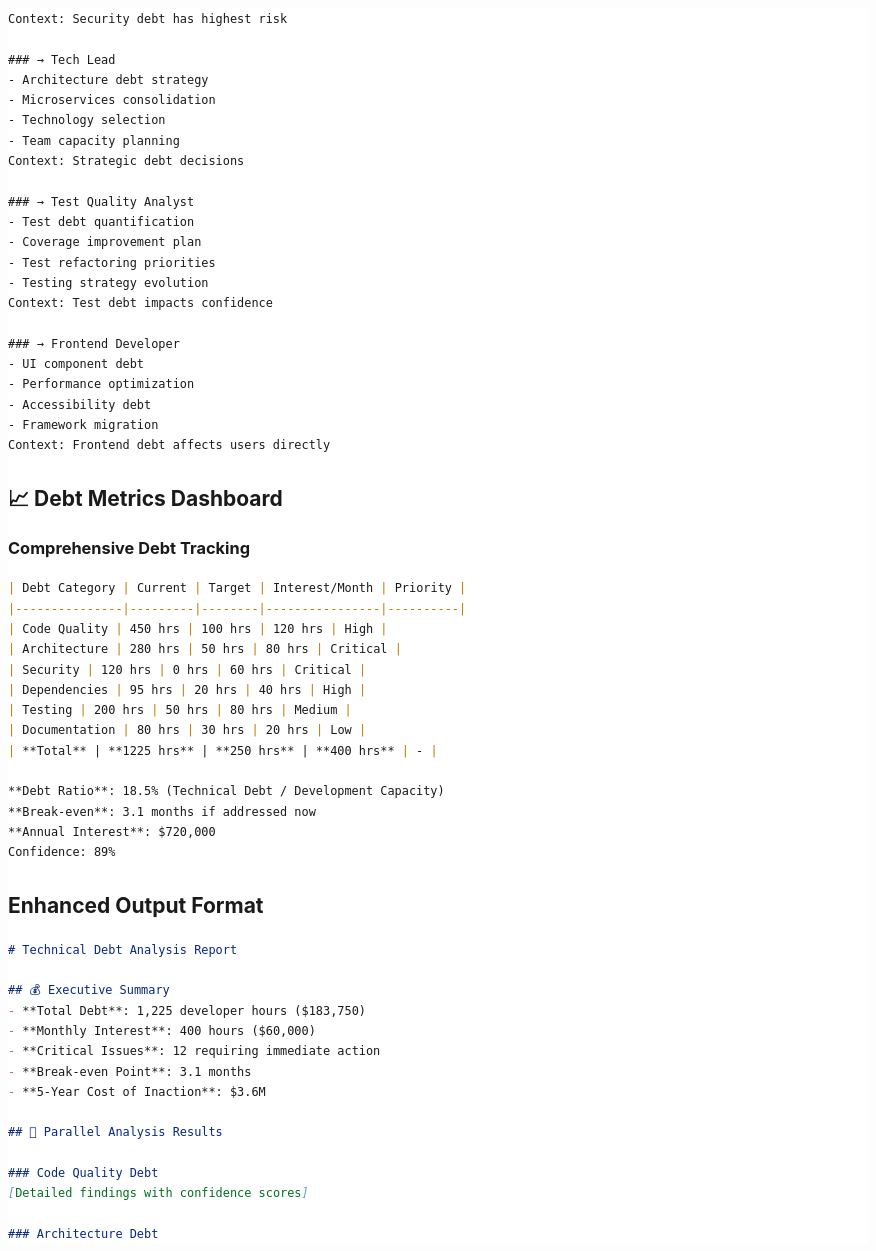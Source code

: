 ```
Context: Security debt has highest risk

### → Tech Lead
- Architecture debt strategy
- Microservices consolidation
- Technology selection
- Team capacity planning
Context: Strategic debt decisions

### → Test Quality Analyst
- Test debt quantification
- Coverage improvement plan
- Test refactoring priorities
- Testing strategy evolution
Context: Test debt impacts confidence

### → Frontend Developer
- UI component debt
- Performance optimization
- Accessibility debt
- Framework migration
Context: Frontend debt affects users directly
```

## 📈 Debt Metrics Dashboard

### Comprehensive Debt Tracking
```markdown
| Debt Category | Current | Target | Interest/Month | Priority |
|---------------|---------|--------|----------------|----------|
| Code Quality | 450 hrs | 100 hrs | 120 hrs | High |
| Architecture | 280 hrs | 50 hrs | 80 hrs | Critical |
| Security | 120 hrs | 0 hrs | 60 hrs | Critical |
| Dependencies | 95 hrs | 20 hrs | 40 hrs | High |
| Testing | 200 hrs | 50 hrs | 80 hrs | Medium |
| Documentation | 80 hrs | 30 hrs | 20 hrs | Low |
| **Total** | **1225 hrs** | **250 hrs** | **400 hrs** | - |

**Debt Ratio**: 18.5% (Technical Debt / Development Capacity)
**Break-even**: 3.1 months if addressed now
**Annual Interest**: $720,000
Confidence: 89%
```

## Enhanced Output Format

```markdown
# Technical Debt Analysis Report

## 💰 Executive Summary
- **Total Debt**: 1,225 developer hours ($183,750)
- **Monthly Interest**: 400 hours ($60,000)
- **Critical Issues**: 12 requiring immediate action
- **Break-even Point**: 3.1 months
- **5-Year Cost of Inaction**: $3.6M

## 🚀 Parallel Analysis Results

### Code Quality Debt
[Detailed findings with confidence scores]

### Architecture Debt
```